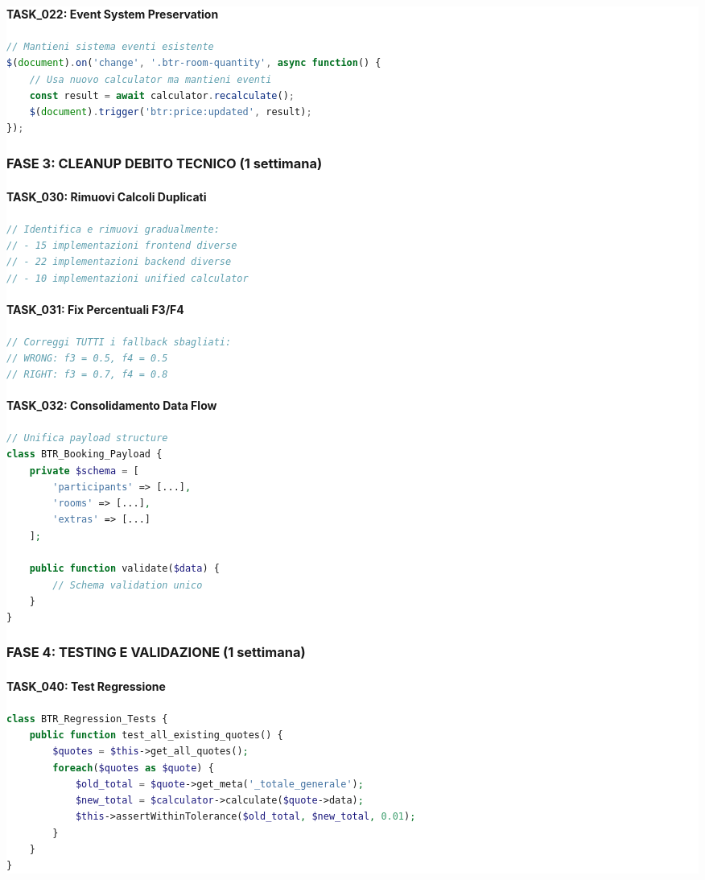 #### TASK_022: Event System Preservation
```javascript
// Mantieni sistema eventi esistente
$(document).on('change', '.btr-room-quantity', async function() {
    // Usa nuovo calculator ma mantieni eventi
    const result = await calculator.recalculate();
    $(document).trigger('btr:price:updated', result);
});
```

### FASE 3: CLEANUP DEBITO TECNICO (1 settimana)

#### TASK_030: Rimuovi Calcoli Duplicati
```javascript
// Identifica e rimuovi gradualmente:
// - 15 implementazioni frontend diverse
// - 22 implementazioni backend diverse  
// - 10 implementazioni unified calculator
```

#### TASK_031: Fix Percentuali F3/F4
```javascript
// Correggi TUTTI i fallback sbagliati:
// WRONG: f3 = 0.5, f4 = 0.5
// RIGHT: f3 = 0.7, f4 = 0.8
```

#### TASK_032: Consolidamento Data Flow
```php
// Unifica payload structure
class BTR_Booking_Payload {
    private $schema = [
        'participants' => [...],
        'rooms' => [...],
        'extras' => [...]
    ];
    
    public function validate($data) {
        // Schema validation unico
    }
}
```

### FASE 4: TESTING E VALIDAZIONE (1 settimana)

#### TASK_040: Test Regressione
```php
class BTR_Regression_Tests {
    public function test_all_existing_quotes() {
        $quotes = $this->get_all_quotes();
        foreach($quotes as $quote) {
            $old_total = $quote->get_meta('_totale_generale');
            $new_total = $calculator->calculate($quote->data);
            $this->assertWithinTolerance($old_total, $new_total, 0.01);
        }
    }
}
```
